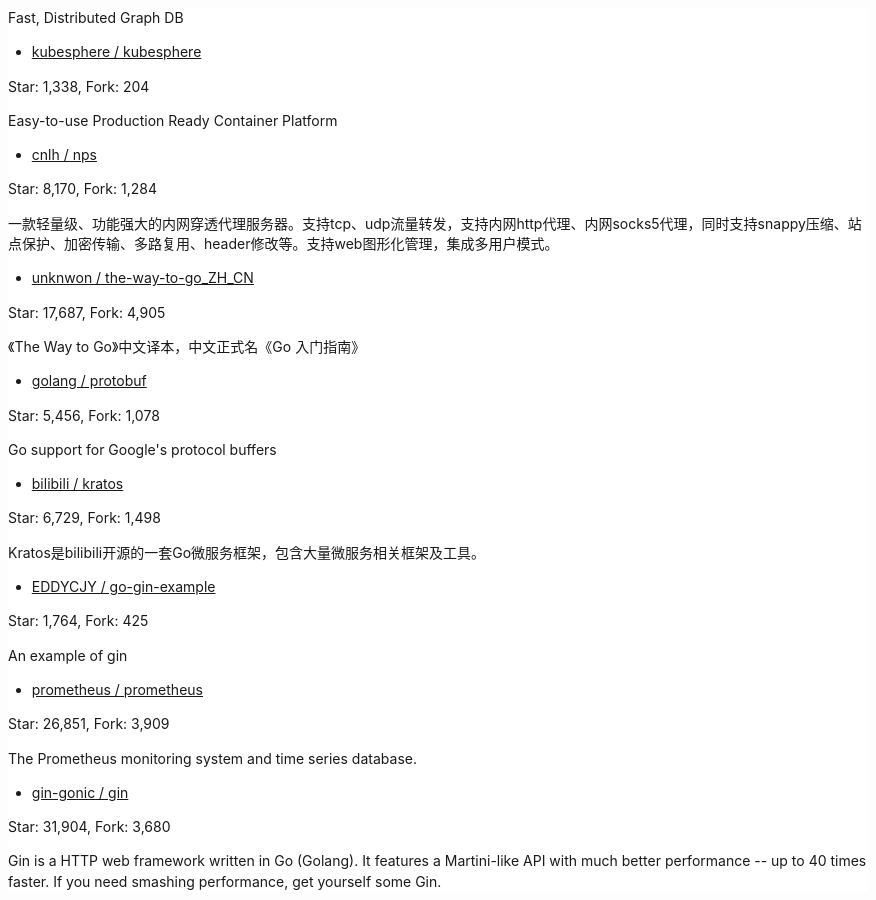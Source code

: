 Fast, Distributed Graph DB



* [kubesphere / kubesphere](https://github.com/kubesphere/kubesphere)

Star: 1,338, Fork: 204

Easy-to-use Production Ready Container Platform



* [cnlh / nps](https://github.com/cnlh/nps)

Star: 8,170, Fork: 1,284

一款轻量级、功能强大的内网穿透代理服务器。支持tcp、udp流量转发，支持内网http代理、内网socks5代理，同时支持snappy压缩、站点保护、加密传输、多路复用、header修改等。支持web图形化管理，集成多用户模式。



* [unknwon / the-way-to-go_ZH_CN](https://github.com/unknwon/the-way-to-go_ZH_CN)

Star: 17,687, Fork: 4,905

《The Way to Go》中文译本，中文正式名《Go 入门指南》



* [golang / protobuf](https://github.com/golang/protobuf)

Star: 5,456, Fork: 1,078

Go support for Google's protocol buffers



* [bilibili / kratos](https://github.com/bilibili/kratos)

Star: 6,729, Fork: 1,498

Kratos是bilibili开源的一套Go微服务框架，包含大量微服务相关框架及工具。



* [EDDYCJY / go-gin-example](https://github.com/EDDYCJY/go-gin-example)

Star: 1,764, Fork: 425

An example of gin



* [prometheus / prometheus](https://github.com/prometheus/prometheus)

Star: 26,851, Fork: 3,909

The Prometheus monitoring system and time series database.



* [gin-gonic / gin](https://github.com/gin-gonic/gin)

Star: 31,904, Fork: 3,680

Gin is a HTTP web framework written in Go (Golang). It features a Martini-like API with much better performance -- up to 40 times faster. If you need smashing performance, get yourself some Gin.


